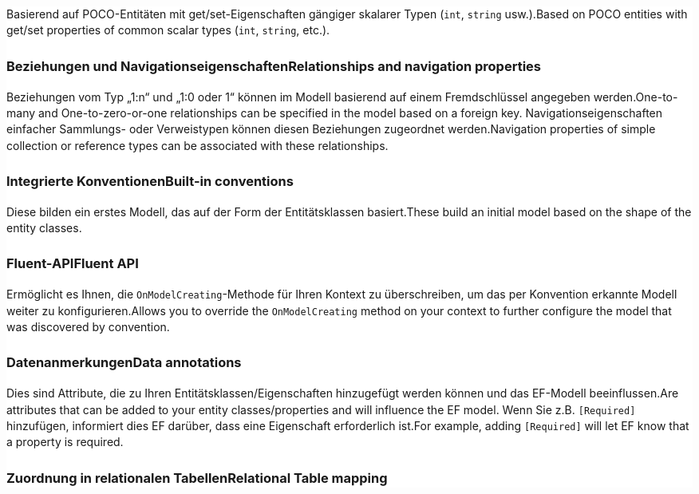 <span data-ttu-id="5d019-111">Basierend auf POCO-Entitäten mit get/set-Eigenschaften gängiger skalarer Typen (`int`, `string` usw.).</span><span class="sxs-lookup"><span data-stu-id="5d019-111">Based on POCO entities with get/set properties of common scalar types (`int`, `string`, etc.).</span></span>

### <a name="relationships-and-navigation-properties"></a><span data-ttu-id="5d019-112">Beziehungen und Navigationseigenschaften</span><span class="sxs-lookup"><span data-stu-id="5d019-112">Relationships and navigation properties</span></span>

<span data-ttu-id="5d019-113">Beziehungen vom Typ „1:n“ und „1:0 oder 1“ können im Modell basierend auf einem Fremdschlüssel angegeben werden.</span><span class="sxs-lookup"><span data-stu-id="5d019-113">One-to-many and One-to-zero-or-one relationships can be specified in the model based on a foreign key.</span></span> <span data-ttu-id="5d019-114">Navigationseigenschaften einfacher Sammlungs- oder Verweistypen können diesen Beziehungen zugeordnet werden.</span><span class="sxs-lookup"><span data-stu-id="5d019-114">Navigation properties of simple collection or reference types can be associated with these relationships.</span></span>

### <a name="built-in-conventions"></a><span data-ttu-id="5d019-115">Integrierte Konventionen</span><span class="sxs-lookup"><span data-stu-id="5d019-115">Built-in conventions</span></span>

<span data-ttu-id="5d019-116">Diese bilden ein erstes Modell, das auf der Form der Entitätsklassen basiert.</span><span class="sxs-lookup"><span data-stu-id="5d019-116">These build an initial model based on the shape of the entity classes.</span></span>

### <a name="fluent-api"></a><span data-ttu-id="5d019-117">Fluent-API</span><span class="sxs-lookup"><span data-stu-id="5d019-117">Fluent API</span></span>

<span data-ttu-id="5d019-118">Ermöglicht es Ihnen, die `OnModelCreating`-Methode für Ihren Kontext zu überschreiben, um das per Konvention erkannte Modell weiter zu konfigurieren.</span><span class="sxs-lookup"><span data-stu-id="5d019-118">Allows you to override the `OnModelCreating` method on your context to further configure the model that was discovered by convention.</span></span>

### <a name="data-annotations"></a><span data-ttu-id="5d019-119">Datenanmerkungen</span><span class="sxs-lookup"><span data-stu-id="5d019-119">Data annotations</span></span>

<span data-ttu-id="5d019-120">Dies sind Attribute, die zu Ihren Entitätsklassen/Eigenschaften hinzugefügt werden können und das EF-Modell beeinflussen.</span><span class="sxs-lookup"><span data-stu-id="5d019-120">Are attributes that can be added to your entity classes/properties and will influence the EF model.</span></span> <span data-ttu-id="5d019-121">Wenn Sie z.B. `[Required]` hinzufügen, informiert dies EF darüber, dass eine Eigenschaft erforderlich ist.</span><span class="sxs-lookup"><span data-stu-id="5d019-121">For example, adding `[Required]` will let EF know that a property is required.</span></span>

### <a name="relational-table-mapping"></a><span data-ttu-id="5d019-122">Zuordnung in relationalen Tabellen</span><span class="sxs-lookup"><span data-stu-id="5d019-122">Relational Table mapping</span></span>
